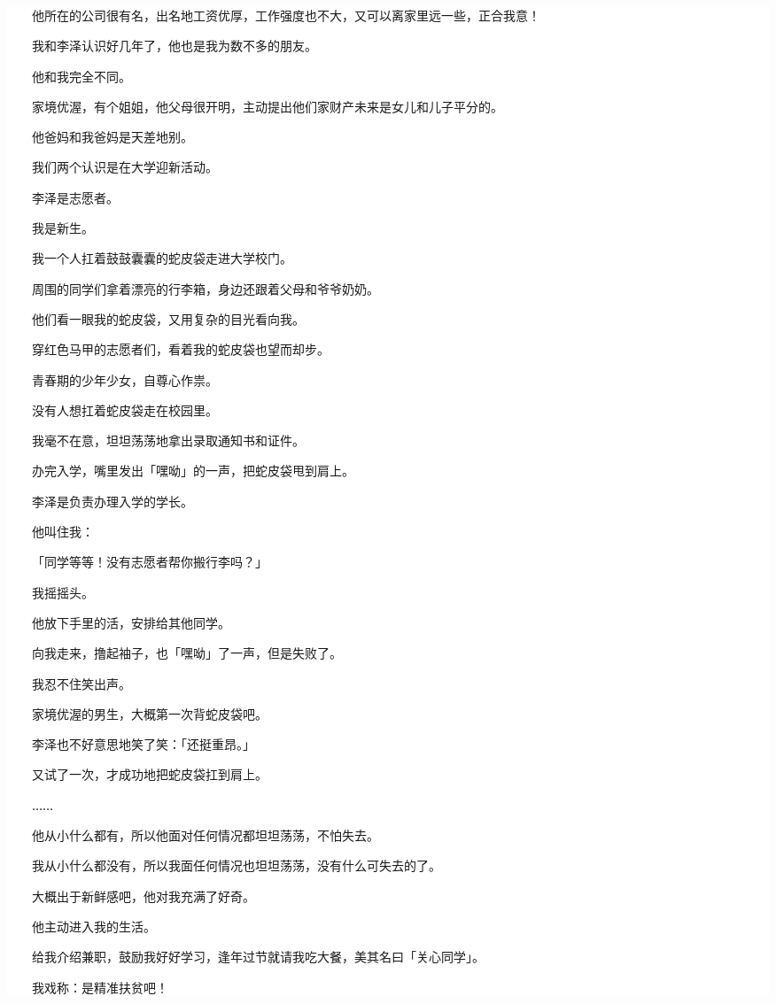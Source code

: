 &emsp;&emsp;他所在的公司很有名，出名地工资优厚，工作强度也不大，又可以离家里远一些，正合我意！  
  
&emsp;&emsp;我和李泽认识好几年了，他也是我为数不多的朋友。  
  
&emsp;&emsp;他和我完全不同。  
  
&emsp;&emsp;家境优渥，有个姐姐，他父母很开明，主动提出他们家财产未来是女儿和儿子平分的。  
  
&emsp;&emsp;他爸妈和我爸妈是天差地别。  
  
&emsp;&emsp;我们两个认识是在大学迎新活动。  
  
&emsp;&emsp;李泽是志愿者。  
  
&emsp;&emsp;我是新生。  
  
&emsp;&emsp;我一个人扛着鼓鼓囊囊的蛇皮袋走进大学校门。  
  
&emsp;&emsp;周围的同学们拿着漂亮的行李箱，身边还跟着父母和爷爷奶奶。  
  
&emsp;&emsp;他们看一眼我的蛇皮袋，又用复杂的目光看向我。  
  
&emsp;&emsp;穿红色马甲的志愿者们，看着我的蛇皮袋也望而却步。  
  
&emsp;&emsp;青春期的少年少女，自尊心作祟。  
  
&emsp;&emsp;没有人想扛着蛇皮袋走在校园里。  
  
&emsp;&emsp;我毫不在意，坦坦荡荡地拿出录取通知书和证件。  
  
&emsp;&emsp;办完入学，嘴里发出「嘿呦」的一声，把蛇皮袋甩到肩上。  
  
&emsp;&emsp;李泽是负责办理入学的学长。  
  
&emsp;&emsp;他叫住我：  
  
&emsp;&emsp;「同学等等！没有志愿者帮你搬行李吗？」  
  
&emsp;&emsp;我摇摇头。  
  
&emsp;&emsp;他放下手里的活，安排给其他同学。  
  
&emsp;&emsp;向我走来，撸起袖子，也「嘿呦」了一声，但是失败了。  
  
&emsp;&emsp;我忍不住笑出声。  
  
&emsp;&emsp;家境优渥的男生，大概第一次背蛇皮袋吧。  
  
&emsp;&emsp;李泽也不好意思地笑了笑：「还挺重昂。」  
  
&emsp;&emsp;又试了一次，才成功地把蛇皮袋扛到肩上。  
  
&emsp;&emsp;……  
  
&emsp;&emsp;他从小什么都有，所以他面对任何情况都坦坦荡荡，不怕失去。  
  
&emsp;&emsp;我从小什么都没有，所以我面任何情况也坦坦荡荡，没有什么可失去的了。  
  
&emsp;&emsp;大概出于新鲜感吧，他对我充满了好奇。  
  
&emsp;&emsp;他主动进入我的生活。  
  
&emsp;&emsp;给我介绍兼职，鼓励我好好学习，逢年过节就请我吃大餐，美其名曰「关心同学」。  
  
&emsp;&emsp;我戏称：是精准扶贫吧！  
  